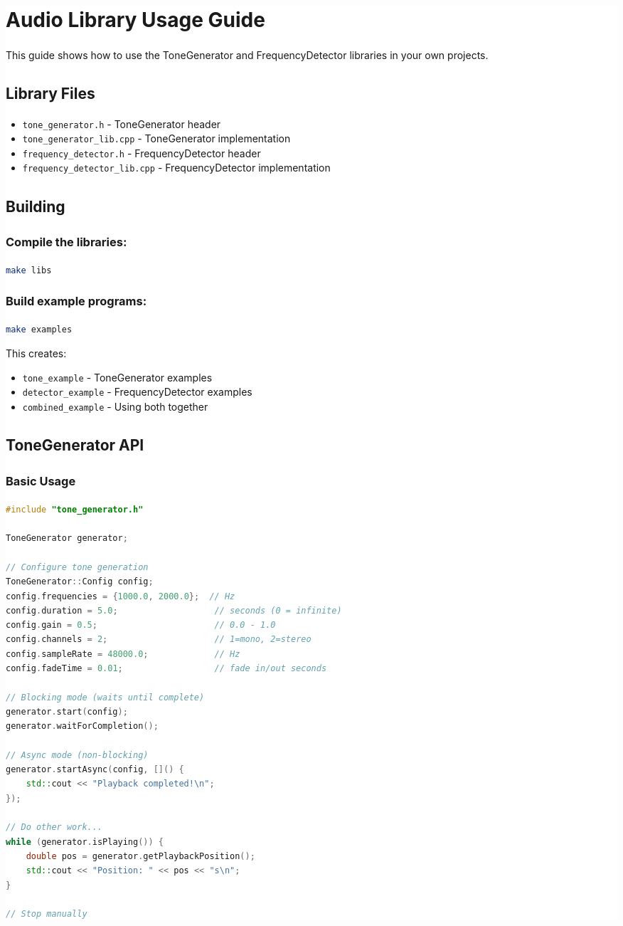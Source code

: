 # Audio Library Usage Guide

This guide shows how to use the ToneGenerator and FrequencyDetector libraries in your own projects.

## Library Files

- `tone_generator.h` - ToneGenerator header
- `tone_generator_lib.cpp` - ToneGenerator implementation
- `frequency_detector.h` - FrequencyDetector header
- `frequency_detector_lib.cpp` - FrequencyDetector implementation

## Building

### Compile the libraries:
```bash
make libs
```

### Build example programs:
```bash
make examples
```

This creates:
- `tone_example` - ToneGenerator examples
- `detector_example` - FrequencyDetector examples
- `combined_example` - Using both together

## ToneGenerator API

### Basic Usage

```cpp
#include "tone_generator.h"

ToneGenerator generator;

// Configure tone generation
ToneGenerator::Config config;
config.frequencies = {1000.0, 2000.0};  // Hz
config.duration = 5.0;                   // seconds (0 = infinite)
config.gain = 0.5;                       // 0.0 - 1.0
config.channels = 2;                     // 1=mono, 2=stereo
config.sampleRate = 48000.0;             // Hz
config.fadeTime = 0.01;                  // fade in/out seconds

// Blocking mode (waits until complete)
generator.start(config);
generator.waitForCompletion();

// Async mode (non-blocking)
generator.startAsync(config, []() {
	std::cout << "Playback completed!\n";
});

// Do other work...
while (generator.isPlaying()) {
	double pos = generator.getPlaybackPosition();
	std::cout << "Position: " << pos << "s\n";
}

// Stop manually
```